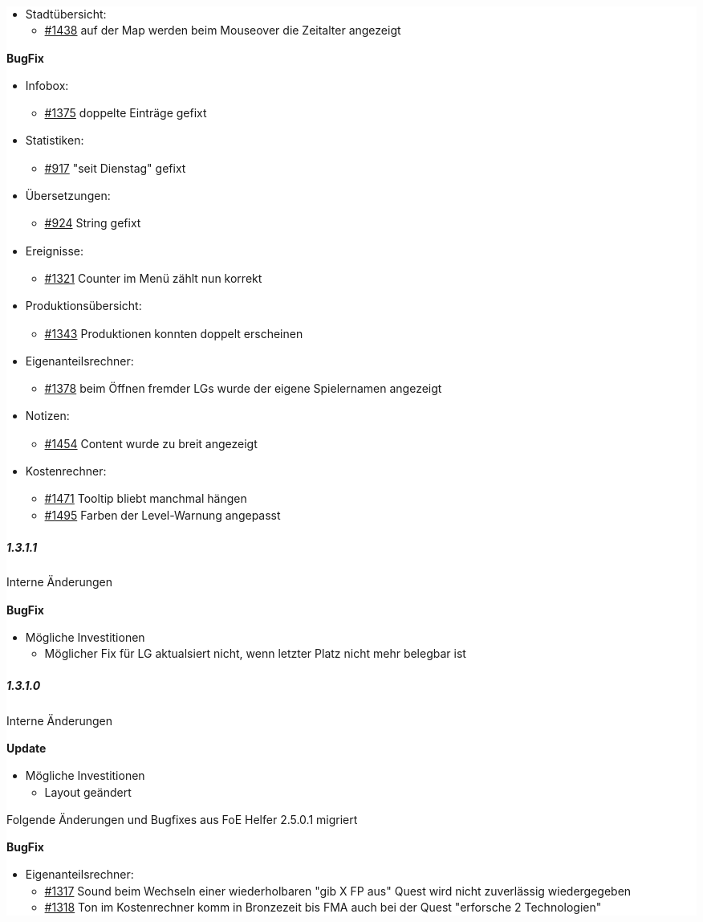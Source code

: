 - Stadtübersicht:
    - [#1438](https://github.com/dsiekiera/foe-helfer-extension/issues/1438) auf der Map werden beim Mouseover die Zeitalter angezeigt

**BugFix**
- Infobox:
    - [#1375](https://github.com/dsiekiera/foe-helfer-extension/issues/1375) doppelte Einträge gefixt

- Statistiken:
    - [#917](https://github.com/dsiekiera/foe-helfer-extension/issues/917) "seit Dienstag" gefixt

- Übersetzungen:
    - [#924](https://github.com/dsiekiera/foe-helfer-extension/issues/924) String gefixt

- Ereignisse:
    - [#1321](https://github.com/dsiekiera/foe-helfer-extension/issues/1324) Counter im Menü zählt nun korrekt

- Produktionsübersicht:
    - [#1343](https://github.com/dsiekiera/foe-helfer-extension/issues/1343) Produktionen konnten doppelt erscheinen

- Eigenanteilsrechner:
    - [#1378](https://github.com/dsiekiera/foe-helfer-extension/issues/1378) beim Öffnen fremder LGs wurde der eigene Spielernamen angezeigt

- Notizen:
    - [#1454](https://github.com/dsiekiera/foe-helfer-extension/issues/1454) Content wurde zu breit angezeigt

- Kostenrechner:
    - [#1471](https://github.com/dsiekiera/foe-helfer-extension/issues/1471) Tooltip bliebt manchmal hängen
    - [#1495](https://github.com/dsiekiera/foe-helfer-extension/issues/1495) Farben der Level-Warnung angepasst

##### 1.3.1.1
Interne Änderungen

**BugFix**
- Mögliche Investitionen
    - Möglicher Fix für LG aktualsiert nicht, wenn letzter Platz nicht mehr belegbar ist

##### 1.3.1.0
Interne Änderungen

**Update**
- Mögliche Investitionen
    - Layout geändert

Folgende Änderungen und Bugfixes aus FoE Helfer 2.5.0.1 migriert

**BugFix**
- Eigenanteilsrechner:
    - [#1317](https://github.com/dsiekiera/foe-helfer-extension/issues/1317) Sound beim Wechseln einer wiederholbaren "gib X FP aus" Quest wird nicht zuverlässig wiedergegeben
    - [#1318](https://github.com/dsiekiera/foe-helfer-extension/issues/1318) Ton im Kostenrechner komm in Bronzezeit bis FMA auch bei der Quest "erforsche 2 Technologien"
